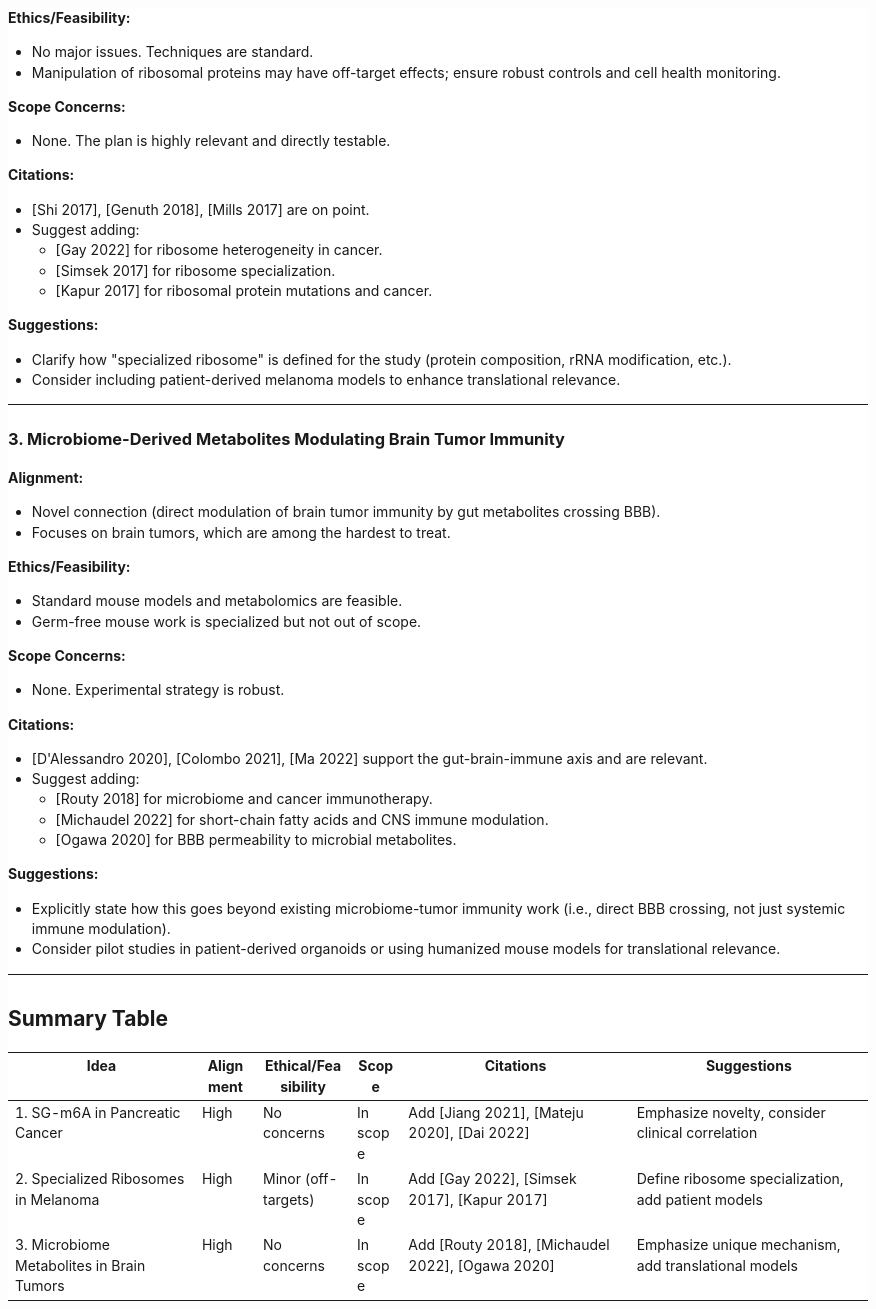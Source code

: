 **Ethics/Feasibility:**  
- No major issues. Techniques are standard.
- Manipulation of ribosomal proteins may have off-target effects; ensure robust controls and cell health monitoring.

**Scope Concerns:**  
- None. The plan is highly relevant and directly testable.

**Citations:**  
- [Shi 2017], [Genuth 2018], [Mills 2017] are on point.
- Suggest adding:  
    - [Gay 2022] for ribosome heterogeneity in cancer.
    - [Simsek 2017] for ribosome specialization.
    - [Kapur 2017] for ribosomal protein mutations and cancer.

**Suggestions:**  
- Clarify how "specialized ribosome" is defined for the study (protein composition, rRNA modification, etc.).
- Consider including patient-derived melanoma models to enhance translational relevance.

---

### 3. **Microbiome-Derived Metabolites Modulating Brain Tumor Immunity**

**Alignment:**  
- Novel connection (direct modulation of brain tumor immunity by gut metabolites crossing BBB).
- Focuses on brain tumors, which are among the hardest to treat.

**Ethics/Feasibility:**  
- Standard mouse models and metabolomics are feasible.
- Germ-free mouse work is specialized but not out of scope.

**Scope Concerns:**  
- None. Experimental strategy is robust.

**Citations:**  
- [D'Alessandro 2020], [Colombo 2021], [Ma 2022] support the gut-brain-immune axis and are relevant.
- Suggest adding:  
    - [Routy 2018] for microbiome and cancer immunotherapy.
    - [Michaudel 2022] for short-chain fatty acids and CNS immune modulation.
    - [Ogawa 2020] for BBB permeability to microbial metabolites.

**Suggestions:**  
- Explicitly state how this goes beyond existing microbiome-tumor immunity work (i.e., direct BBB crossing, not just systemic immune modulation).
- Consider pilot studies in patient-derived organoids or using humanized mouse models for translational relevance.

---

## **Summary Table**

| Idea | Alignment | Ethical/Feasibility | Scope | Citations | Suggestions |
|------|-----------|---------------------|-------|-----------|-------------|
| 1. SG-m6A in Pancreatic Cancer | High | No concerns | In scope | Add [Jiang 2021], [Mateju 2020], [Dai 2022] | Emphasize novelty, consider clinical correlation |
| 2. Specialized Ribosomes in Melanoma | High | Minor (off-targets) | In scope | Add [Gay 2022], [Simsek 2017], [Kapur 2017] | Define ribosome specialization, add patient models |
| 3. Microbiome Metabolites in Brain Tumors | High | No concerns | In scope | Add [Routy 2018], [Michaudel 2022], [Ogawa 2020] | Emphasize unique mechanism, add translational models |
